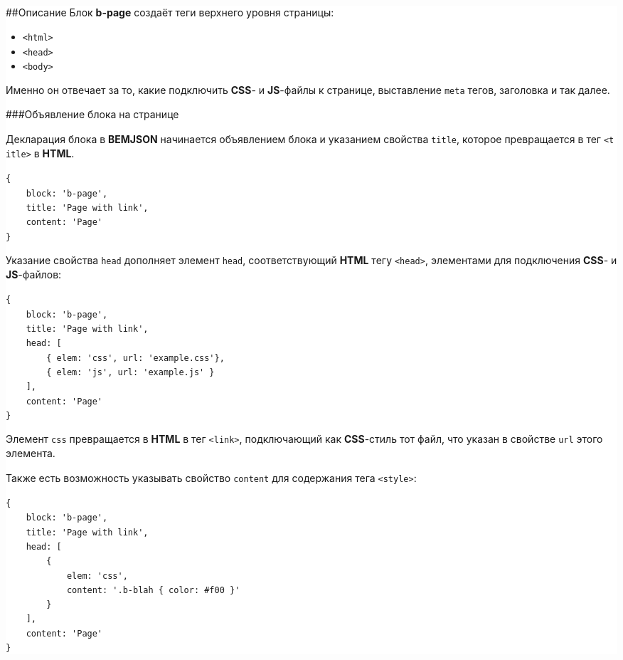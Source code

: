 ##Описание
Блок **b-page** создаёт теги верхнего уровня страницы:

* `<html>`
* `<head>`
* `<body>`

Именно он отвечает за то, какие подключить **CSS**- и **JS**-файлы к странице, выставление `meta` тегов, заголовка и так далее.

###Объявление блока на странице

Декларация блока в **BEMJSON** начинается объявлением блока и указанием свойства `title`, которое превращается в тег `<title>` в **HTML**.

```bemjson
{
    block: 'b-page',
    title: 'Page with link',
    content: 'Page'
}
```

Указание свойства `head` дополняет элемент `head`, соответствующий **HTML** тегу `<head>`, элементами для подключения **CSS**- и **JS**-файлов:

```bemjson
{
    block: 'b-page',
    title: 'Page with link',
    head: [
        { elem: 'css', url: 'example.css'},
        { elem: 'js', url: 'example.js' }
    ],
    content: 'Page'
}
```

Элемент `css` превращается в **HTML** в тег `<link>`, подключающий как **CSS**-стиль тот файл, что указан в свойстве `url` этого элемента. 

Также есть возможность указывать свойство `content` для содержания тега `<style>`:

```bemjson
{
    block: 'b-page',
    title: 'Page with link',
    head: [
        {
            elem: 'css',
            content: '.b-blah { color: #f00 }'
        }
    ],
    content: 'Page'
}
```

